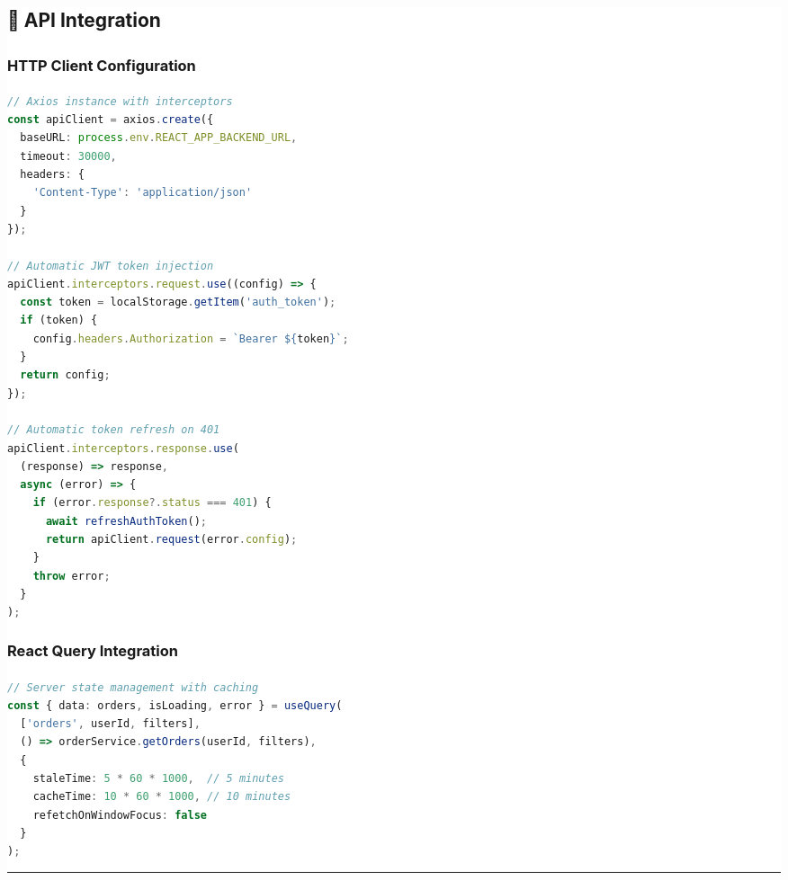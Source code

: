 
## 🔗 API Integration

### HTTP Client Configuration
```typescript
// Axios instance with interceptors
const apiClient = axios.create({
  baseURL: process.env.REACT_APP_BACKEND_URL,
  timeout: 30000,
  headers: {
    'Content-Type': 'application/json'
  }
});

// Automatic JWT token injection
apiClient.interceptors.request.use((config) => {
  const token = localStorage.getItem('auth_token');
  if (token) {
    config.headers.Authorization = `Bearer ${token}`;
  }
  return config;
});

// Automatic token refresh on 401
apiClient.interceptors.response.use(
  (response) => response,
  async (error) => {
    if (error.response?.status === 401) {
      await refreshAuthToken();
      return apiClient.request(error.config);
    }
    throw error;
  }
);
```

### React Query Integration
```typescript
// Server state management with caching
const { data: orders, isLoading, error } = useQuery(
  ['orders', userId, filters],
  () => orderService.getOrders(userId, filters),
  {
    staleTime: 5 * 60 * 1000,  // 5 minutes
    cacheTime: 10 * 60 * 1000, // 10 minutes
    refetchOnWindowFocus: false
  }
);
```

---
